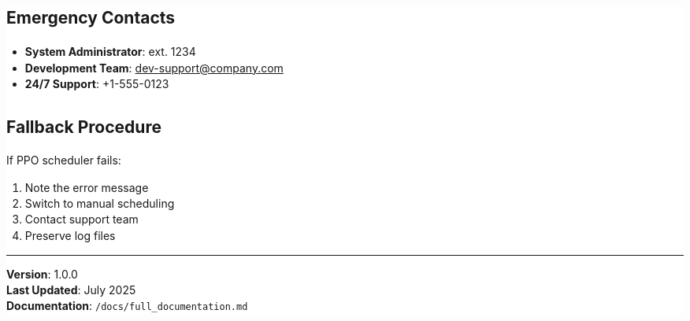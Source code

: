## Emergency Contacts

- **System Administrator**: ext. 1234
- **Development Team**: dev-support@company.com
- **24/7 Support**: +1-555-0123

## Fallback Procedure

If PPO scheduler fails:
1. Note the error message
2. Switch to manual scheduling
3. Contact support team
4. Preserve log files

---

**Version**: 1.0.0  
**Last Updated**: July 2025  
**Documentation**: `/docs/full_documentation.md`